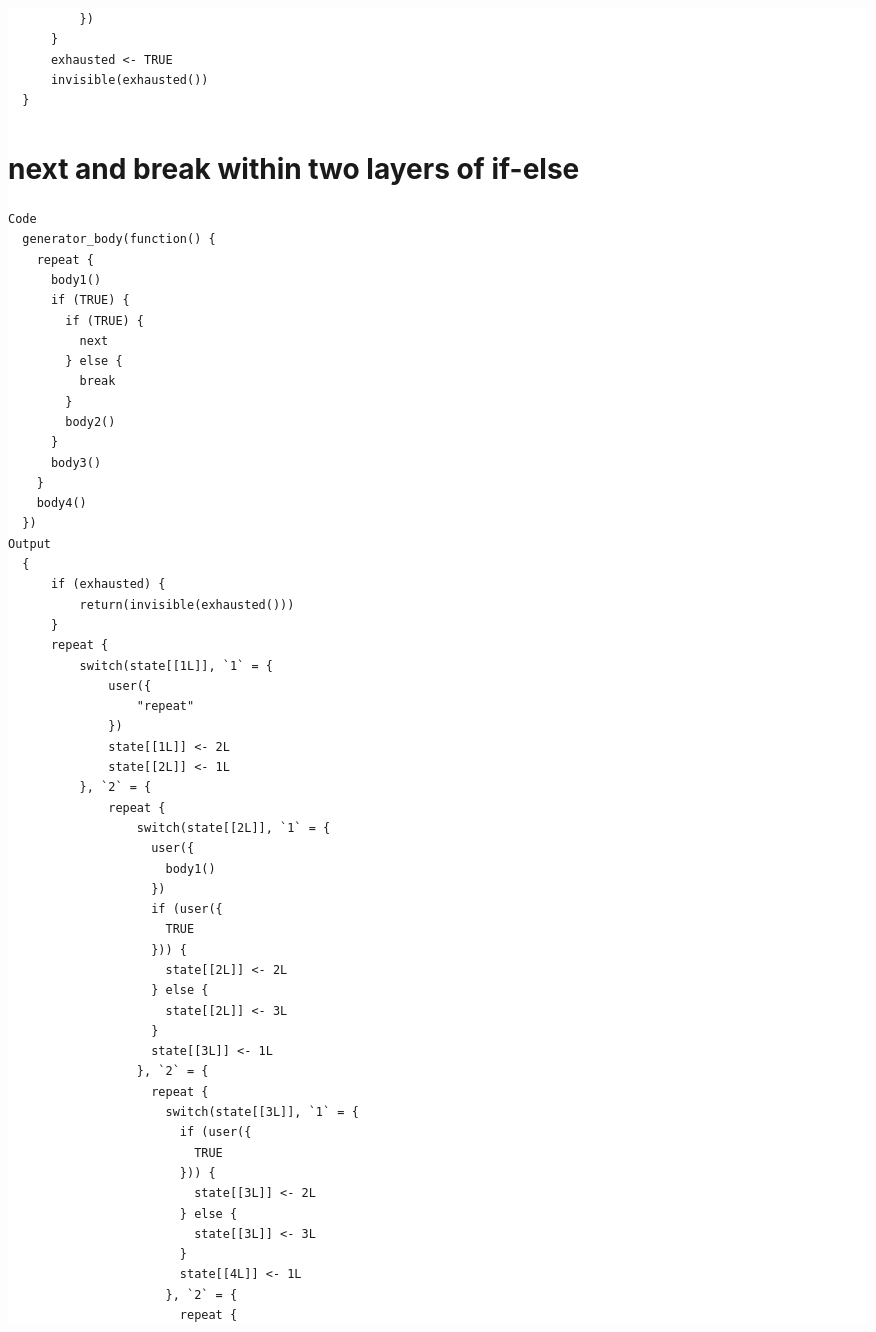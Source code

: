               })
          }
          exhausted <- TRUE
          invisible(exhausted())
      }

# next and break within two layers of if-else

    Code
      generator_body(function() {
        repeat {
          body1()
          if (TRUE) {
            if (TRUE) {
              next
            } else {
              break
            }
            body2()
          }
          body3()
        }
        body4()
      })
    Output
      {
          if (exhausted) {
              return(invisible(exhausted()))
          }
          repeat {
              switch(state[[1L]], `1` = {
                  user({
                      "repeat"
                  })
                  state[[1L]] <- 2L
                  state[[2L]] <- 1L
              }, `2` = {
                  repeat {
                      switch(state[[2L]], `1` = {
                        user({
                          body1()
                        })
                        if (user({
                          TRUE
                        })) {
                          state[[2L]] <- 2L
                        } else {
                          state[[2L]] <- 3L
                        }
                        state[[3L]] <- 1L
                      }, `2` = {
                        repeat {
                          switch(state[[3L]], `1` = {
                            if (user({
                              TRUE
                            })) {
                              state[[3L]] <- 2L
                            } else {
                              state[[3L]] <- 3L
                            }
                            state[[4L]] <- 1L
                          }, `2` = {
                            repeat {